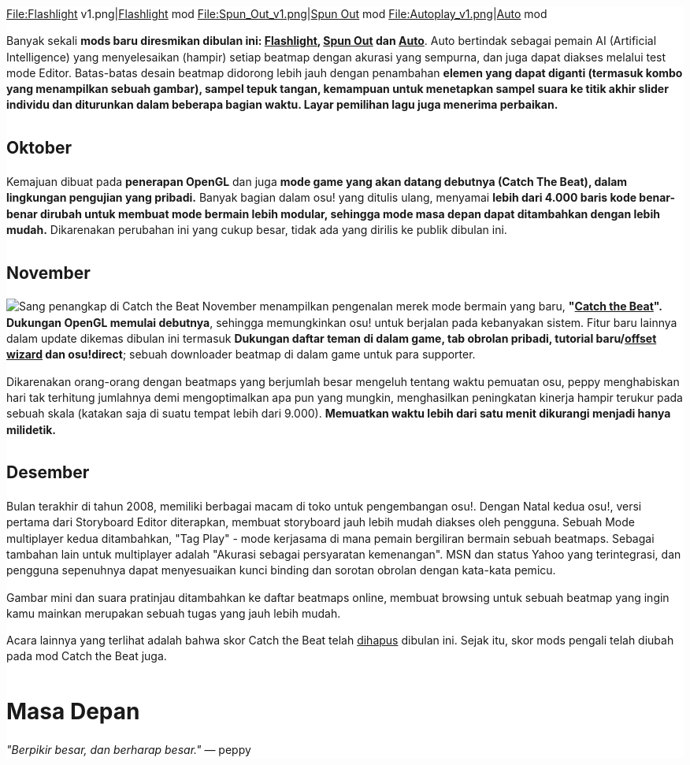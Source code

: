 <File:Flashlight> v1.png|[Flashlight](Flashlight "wikilink") mod <File:Spun_Out_v1.png>|[Spun Out](Spun_Out "wikilink") mod <File:Autoplay_v1.png>|[Auto](Auto "wikilink") mod

Banyak sekali **mods baru diresmikan dibulan ini: [Flashlight](Flashlight "wikilink"), [Spun Out](Spun_Out "wikilink") dan [Auto](Auto "wikilink")**. Auto bertindak sebagai pemain AI (Artificial Intelligence) yang menyelesaikan (hampir) setiap beatmap dengan akurasi yang sempurna, dan juga dapat diakses melalui test mode Editor. Batas-batas desain beatmap didorong lebih jauh dengan penambahan **elemen yang dapat diganti (termasuk kombo yang menampilkan sebuah gambar), sampel tepuk tangan, kemampuan untuk menetapkan sampel suara ke titik akhir slider individu dan diturunkan dalam beberapa bagian waktu. Layar pemilihan lagu juga menerima perbaikan.**

Oktober
-------

Kemajuan dibuat pada **penerapan OpenGL** dan juga **mode game yang akan datang debutnya (Catch The Beat), dalam lingkungan pengujian yang pribadi.** Banyak bagian dalam osu! yang ditulis ulang, menyamai **lebih dari 4.000 baris kode benar-benar dirubah untuk membuat mode bermain lebih modular, sehingga mode masa depan dapat ditambahkan dengan lebih mudah.** Dikarenakan perubahan ini yang cukup besar, tidak ada yang dirilis ke publik dibulan ini.

November
--------

<img src="Fruit ryuuta.png" title="fig:Sang penangkap di Catch the Beat" alt="Sang penangkap di Catch the Beat" width="100" /> November menampilkan pengenalan merek mode bermain yang baru, **"[Catch the Beat](Catch_the_Beat "wikilink")". Dukungan OpenGL memulai debutnya**, sehingga memungkinkan osu! untuk berjalan pada kebanyakan sistem. Fitur baru lainnya dalam update dikemas dibulan ini termasuk **Dukungan daftar teman di dalam game, tab obrolan pribadi, tutorial baru/[offset wizard](Options#Offset_Wizard "wikilink") dan osu!direct**; sebuah downloader beatmap di dalam game untuk para supporter.

Dikarenakan orang-orang dengan beatmaps yang berjumlah besar mengeluh tentang waktu pemuatan osu, peppy menghabiskan hari tak terhitung jumlahnya demi mengoptimalkan apa pun yang mungkin, menghasilkan peningkatan kinerja hampir terukur pada sebuah skala (katakan saja di suatu tempat lebih dari 9.000). **Memuatkan waktu lebih dari satu menit dikurangi menjadi hanya milidetik.**

Desember
--------

Bulan terakhir di tahun 2008, memiliki berbagai macam di toko untuk pengembangan osu!. Dengan Natal kedua osu!, versi pertama dari Storyboard Editor diterapkan, membuat storyboard jauh lebih mudah diakses oleh pengguna. Sebuah Mode multiplayer kedua ditambahkan, "Tag Play" - mode kerjasama di mana pemain bergiliran bermain sebuah beatmaps. Sebagai tambahan lain untuk multiplayer adalah "Akurasi sebagai persyaratan kemenangan". MSN dan status Yahoo yang terintegrasi, dan pengguna sepenuhnya dapat menyesuaikan kunci binding dan sorotan obrolan dengan kata-kata pemicu.

Gambar mini dan suara pratinjau ditambahkan ke daftar beatmaps online, membuat browsing untuk sebuah beatmap yang ingin kamu mainkan merupakan sebuah tugas yang jauh lebih mudah.

Acara lainnya yang terlihat adalah bahwa skor Catch the Beat telah [dihapus](http://osu.ppy.sh/forum/viewtopic.php?f=9&t=7996) dibulan ini. Sejak itu, skor mods pengali telah diubah pada mod Catch the Beat juga.

Masa Depan
==========

*"Berpikir besar, dan berharap besar."* — peppy
